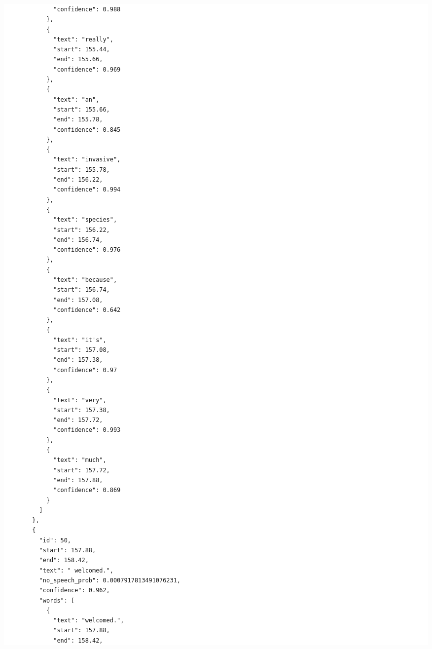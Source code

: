                   "confidence": 0.988
                },
                {
                  "text": "really",
                  "start": 155.44,
                  "end": 155.66,
                  "confidence": 0.969
                },
                {
                  "text": "an",
                  "start": 155.66,
                  "end": 155.78,
                  "confidence": 0.845
                },
                {
                  "text": "invasive",
                  "start": 155.78,
                  "end": 156.22,
                  "confidence": 0.994
                },
                {
                  "text": "species",
                  "start": 156.22,
                  "end": 156.74,
                  "confidence": 0.976
                },
                {
                  "text": "because",
                  "start": 156.74,
                  "end": 157.08,
                  "confidence": 0.642
                },
                {
                  "text": "it's",
                  "start": 157.08,
                  "end": 157.38,
                  "confidence": 0.97
                },
                {
                  "text": "very",
                  "start": 157.38,
                  "end": 157.72,
                  "confidence": 0.993
                },
                {
                  "text": "much",
                  "start": 157.72,
                  "end": 157.88,
                  "confidence": 0.869
                }
              ]
            },
            {
              "id": 50,
              "start": 157.88,
              "end": 158.42,
              "text": " welcomed.",
              "no_speech_prob": 0.0007917813491076231,
              "confidence": 0.962,
              "words": [
                {
                  "text": "welcomed.",
                  "start": 157.88,
                  "end": 158.42,